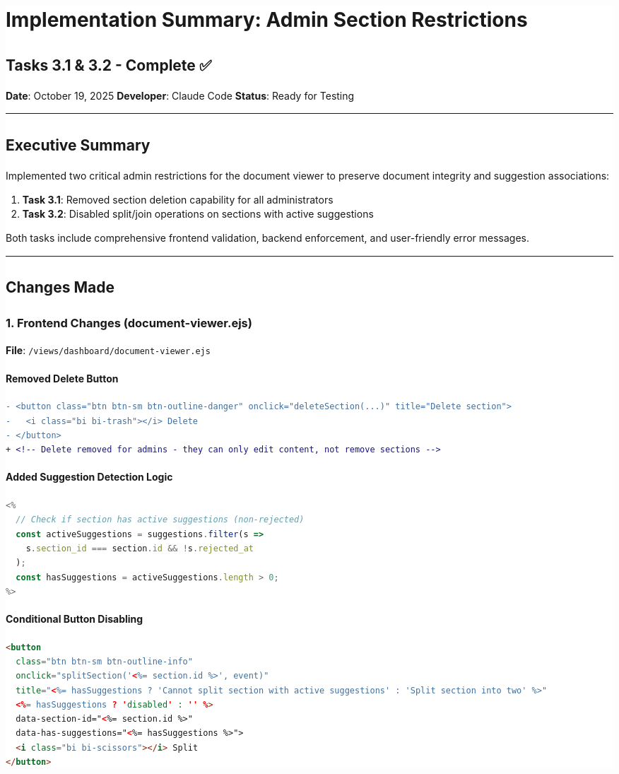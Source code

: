 # Implementation Summary: Admin Section Restrictions
## Tasks 3.1 & 3.2 - Complete ✅

**Date**: October 19, 2025
**Developer**: Claude Code
**Status**: Ready for Testing

---

## Executive Summary

Implemented two critical admin restrictions for the document viewer to preserve document integrity and suggestion associations:

1. **Task 3.1**: Removed section deletion capability for all administrators
2. **Task 3.2**: Disabled split/join operations on sections with active suggestions

Both tasks include comprehensive frontend validation, backend enforcement, and user-friendly error messages.

---

## Changes Made

### 1. Frontend Changes (document-viewer.ejs)

**File**: `/views/dashboard/document-viewer.ejs`

#### Removed Delete Button
```diff
- <button class="btn btn-sm btn-outline-danger" onclick="deleteSection(...)" title="Delete section">
-   <i class="bi bi-trash"></i> Delete
- </button>
+ <!-- Delete removed for admins - they can only edit content, not remove sections -->
```

#### Added Suggestion Detection Logic
```javascript
<%
  // Check if section has active suggestions (non-rejected)
  const activeSuggestions = suggestions.filter(s =>
    s.section_id === section.id && !s.rejected_at
  );
  const hasSuggestions = activeSuggestions.length > 0;
%>
```

#### Conditional Button Disabling
```html
<button
  class="btn btn-sm btn-outline-info"
  onclick="splitSection('<%= section.id %>', event)"
  title="<%= hasSuggestions ? 'Cannot split section with active suggestions' : 'Split section into two' %>"
  <%= hasSuggestions ? 'disabled' : '' %>
  data-section-id="<%= section.id %>"
  data-has-suggestions="<%= hasSuggestions %>">
  <i class="bi bi-scissors"></i> Split
</button>
```
